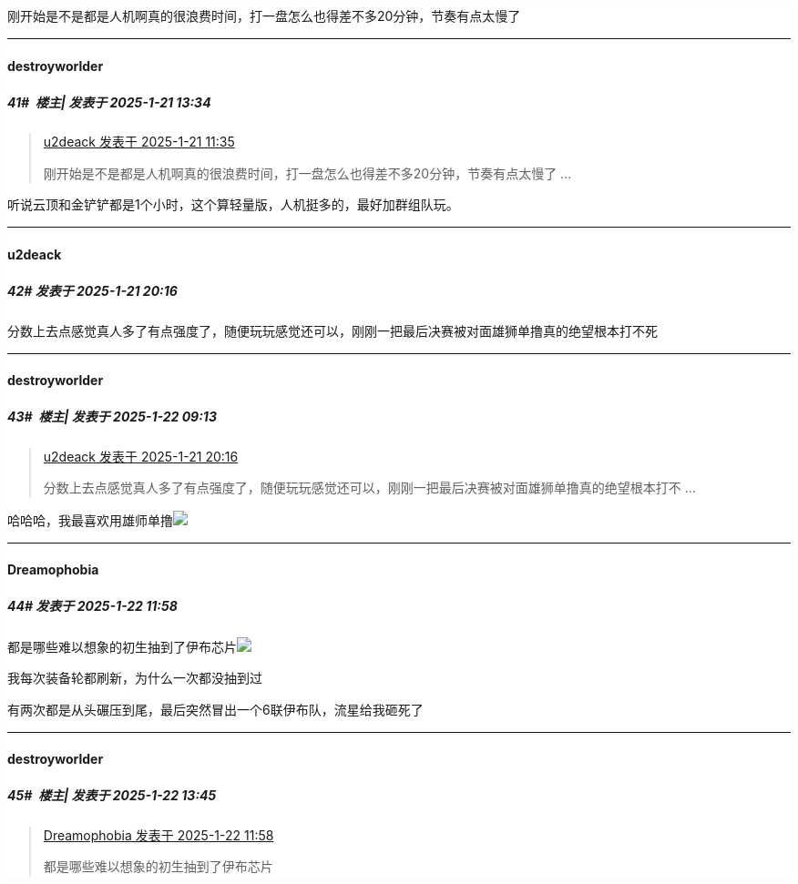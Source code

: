 刚开始是不是都是人机啊真的很浪费时间，打一盘怎么也得差不多20分钟，节奏有点太慢了


*****

####  destroyworlder  
##### 41#         楼主| 发表于 2025-1-21 13:34

<blockquote><a href="httphttps://bbs.saraba1st.com/2b/forum.php?mod=redirect&amp;goto=findpost&amp;pid=67236697&amp;ptid=2206116" target="_blank">u2deack 发表于 2025-1-21 11:35</a>

刚开始是不是都是人机啊真的很浪费时间，打一盘怎么也得差不多20分钟，节奏有点太慢了 ...</blockquote>
听说云顶和金铲铲都是1个小时，这个算轻量版，人机挺多的，最好加群组队玩。


*****

####  u2deack  
##### 42#       发表于 2025-1-21 20:16

分数上去点感觉真人多了有点强度了，随便玩玩感觉还可以，刚刚一把最后决赛被对面雄狮单撸真的绝望根本打不死


*****

####  destroyworlder  
##### 43#         楼主| 发表于 2025-1-22 09:13

<blockquote><a href="httphttps://bbs.saraba1st.com/2b/forum.php?mod=redirect&amp;goto=findpost&amp;pid=67240925&amp;ptid=2206116" target="_blank">u2deack 发表于 2025-1-21 20:16</a>

分数上去点感觉真人多了有点强度了，随便玩玩感觉还可以，刚刚一把最后决赛被对面雄狮单撸真的绝望根本打不 ...</blockquote>
哈哈哈，我最喜欢用雄师单撸<img src="https://static.saraba1st.com/image/smiley/face2017/044.png" referrerpolicy="no-referrer">


*****

####  Dreamophobia  
##### 44#       发表于 2025-1-22 11:58

都是哪些难以想象的初生抽到了伊布芯片<img src="https://static.saraba1st.com/image/smiley/face2017/004.gif" referrerpolicy="no-referrer">

我每次装备轮都刷新，为什么一次都没抽到过

有两次都是从头碾压到尾，最后突然冒出一个6联伊布队，流星给我砸死了


*****

####  destroyworlder  
##### 45#         楼主| 发表于 2025-1-22 13:45

<blockquote><a href="httphttps://bbs.saraba1st.com/2b/forum.php?mod=redirect&amp;goto=findpost&amp;pid=67245092&amp;ptid=2206116" target="_blank">Dreamophobia 发表于 2025-1-22 11:58</a>

都是哪些难以想象的初生抽到了伊布芯片
